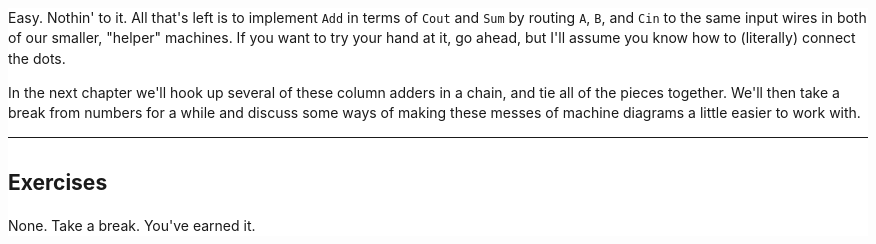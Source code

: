 Easy. Nothin' to it. All that's left is to implement `Add` in terms of `Cout`
and `Sum` by routing `A`, `B`, and `Cin` to the same input wires in both of our
smaller, "helper" machines. If you want to try your hand at it, go ahead, but
I'll assume you know how to (literally) connect the dots.

In the next chapter we'll hook up several of these column adders in a chain, and
tie all of the pieces together. We'll then take a break from numbers for a while
and discuss some ways of making these messes of machine diagrams a little easier
to work with.

---

## Exercises

None. Take a break. You've earned it.

